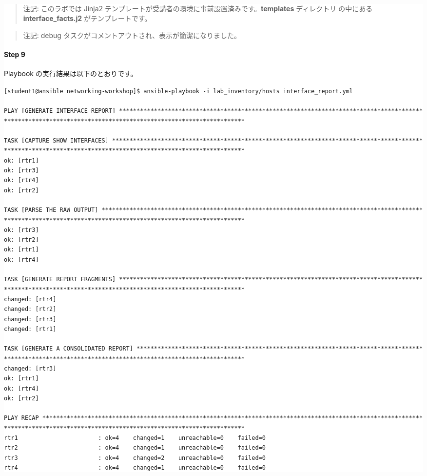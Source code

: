 > 注記: このラボでは Jinja2 テンプレートが受講者の環境に事前設置済みです。**templates** ディレクトリ の中にある **interface_facts.j2** がテンプレートです。

> 注記: debug タスクがコメントアウトされ、表示が簡潔になりました。

#### Step 9

Playbook の実行結果は以下のとおりです。

``` shell
[student1@ansible networking-workshop]$ ansible-playbook -i lab_inventory/hosts interface_report.yml

PLAY [GENERATE INTERFACE REPORT] ************************************************************************************************************************************************************

TASK [CAPTURE SHOW INTERFACES] **************************************************************************************************************************************************************
ok: [rtr1]
ok: [rtr3]
ok: [rtr4]
ok: [rtr2]

TASK [PARSE THE RAW OUTPUT] *****************************************************************************************************************************************************************
ok: [rtr3]
ok: [rtr2]
ok: [rtr1]
ok: [rtr4]

TASK [GENERATE REPORT FRAGMENTS] ************************************************************************************************************************************************************
changed: [rtr4]
changed: [rtr2]
changed: [rtr3]
changed: [rtr1]

TASK [GENERATE A CONSOLIDATED REPORT] *******************************************************************************************************************************************************
changed: [rtr3]
ok: [rtr1]
ok: [rtr4]
ok: [rtr2]

PLAY RECAP **********************************************************************************************************************************************************************************
rtr1                       : ok=4    changed=1    unreachable=0    failed=0   
rtr2                       : ok=4    changed=1    unreachable=0    failed=0   
rtr3                       : ok=4    changed=2    unreachable=0    failed=0   
rtr4                       : ok=4    changed=1    unreachable=0    failed=0   

```
